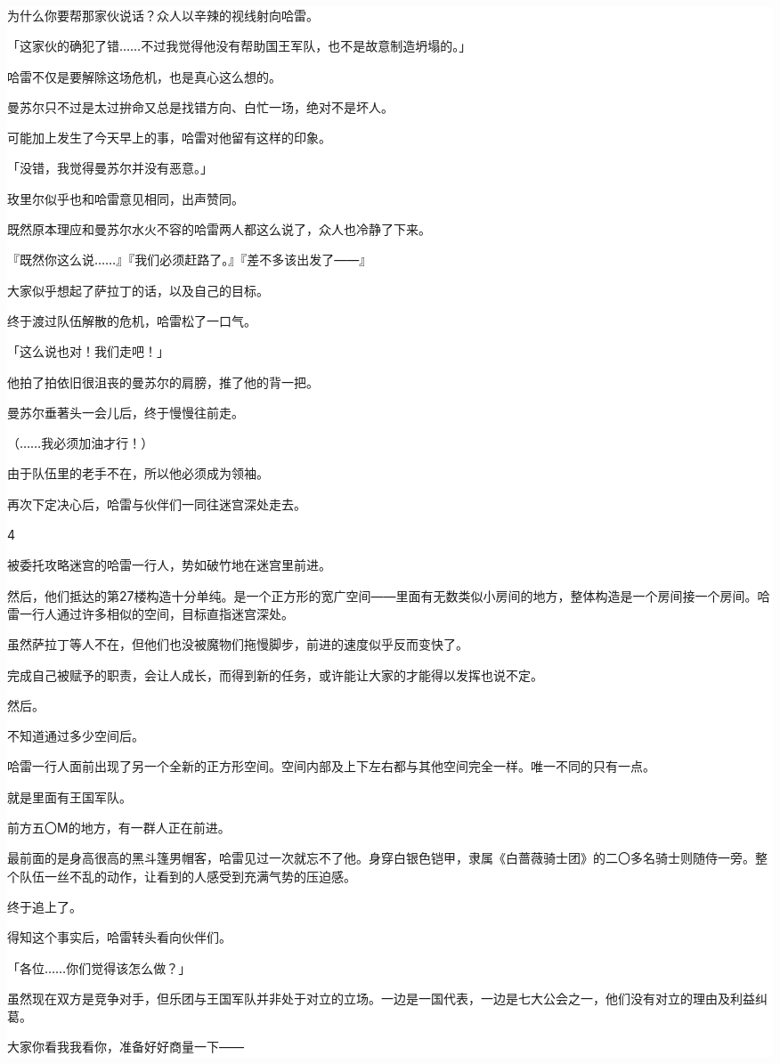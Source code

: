 为什么你要帮那家伙说话？众人以辛辣的视线射向哈雷。

「这家伙的确犯了错……不过我觉得他没有帮助国王军队，也不是故意制造坍塌的。」

哈雷不仅是要解除这场危机，也是真心这么想的。

曼苏尔只不过是太过拚命又总是找错方向、白忙一场，绝对不是坏人。

可能加上发生了今天早上的事，哈雷对他留有这样的印象。

「没错，我觉得曼苏尔并没有恶意。」

玫里尔似乎也和哈雷意见相同，出声赞同。

既然原本理应和曼苏尔水火不容的哈雷两人都这么说了，众人也冷静了下来。

『既然你这么说……』『我们必须赶路了。』『差不多该出发了——』

大家似乎想起了萨拉丁的话，以及自己的目标。

终于渡过队伍解散的危机，哈雷松了一口气。

「这么说也对！我们走吧！」

他拍了拍依旧很沮丧的曼苏尔的肩膀，推了他的背一把。

曼苏尔垂著头一会儿后，终于慢慢往前走。

（……我必须加油才行！）

由于队伍里的老手不在，所以他必须成为领袖。

再次下定决心后，哈雷与伙伴们一同往迷宫深处走去。

4

被委托攻略迷宫的哈雷一行人，势如破竹地在迷宫里前进。

然后，他们抵达的第27楼构造十分单纯。是一个正方形的宽广空间——里面有无数类似小房间的地方，整体构造是一个房间接一个房间。哈雷一行人通过许多相似的空间，目标直指迷宫深处。

虽然萨拉丁等人不在，但他们也没被魔物们拖慢脚步，前进的速度似乎反而变快了。

完成自己被赋予的职责，会让人成长，而得到新的任务，或许能让大家的才能得以发挥也说不定。

然后。

不知道通过多少空间后。

哈雷一行人面前出现了另一个全新的正方形空间。空间内部及上下左右都与其他空间完全一样。唯一不同的只有一点。

就是里面有王国军队。

前方五〇M的地方，有一群人正在前进。

最前面的是身高很高的黑斗篷男帽客，哈雷见过一次就忘不了他。身穿白银色铠甲，隶属《白蔷薇骑士团》的二〇多名骑士则随侍一旁。整个队伍一丝不乱的动作，让看到的人感受到充满气势的压迫感。

终于追上了。

得知这个事实后，哈雷转头看向伙伴们。

「各位……你们觉得该怎么做？」

虽然现在双方是竞争对手，但乐团与王国军队并非处于对立的立场。一边是一国代表，一边是七大公会之一，他们没有对立的理由及利益纠葛。

大家你看我我看你，准备好好商量一下——
